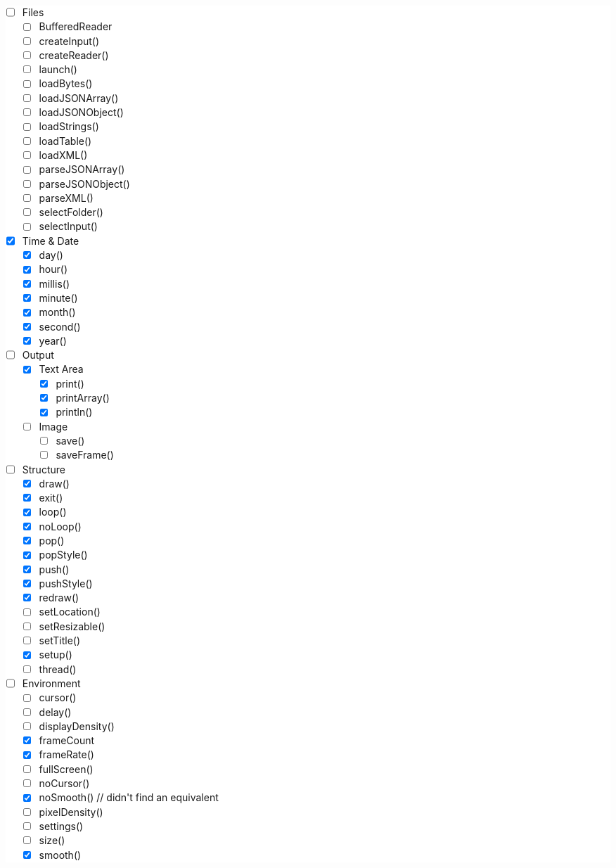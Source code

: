 - [ ] Files
  - [ ] BufferedReader
  - [ ] createInput()
  - [ ] createReader()
  - [ ] launch()
  - [ ] loadBytes()
  - [ ] loadJSONArray()
  - [ ] loadJSONObject()
  - [ ] loadStrings()
  - [ ] loadTable()
  - [ ] loadXML()
  - [ ] parseJSONArray()
  - [ ] parseJSONObject()
  - [ ] parseXML()
  - [ ] selectFolder()
  - [ ] selectInput()

- [x] Time & Date
  - [x] day()
  - [x] hour()
  - [x] millis()
  - [x] minute()
  - [x] month()
  - [x] second()
  - [x] year()

- [ ] Output
  - [x] Text Area
    - [x] print()
    - [x] printArray()
    - [x] println()

  - [ ] Image
    - [ ] save()
    - [ ] saveFrame()

- [ ] Structure
  - [x] draw()
  - [x] exit()
  - [x] loop()
  - [x] noLoop()
  - [x] pop()
  - [x] popStyle()
  - [x] push()
  - [x] pushStyle()
  - [x] redraw()
  - [ ] setLocation()
  - [ ] setResizable()
  - [ ] setTitle()
  - [x] setup()
  - [ ] thread()

- [ ] Environment
  - [ ] cursor()
  - [ ] delay()
  - [ ] displayDensity()
  - [x] frameCount
  - [x] frameRate()
  - [ ] fullScreen()
  - [ ] noCursor()
  - [x] noSmooth() // didn't find an equivalent
  - [ ] pixelDensity()
  - [ ] settings()
  - [ ] size()
  - [x] smooth()
